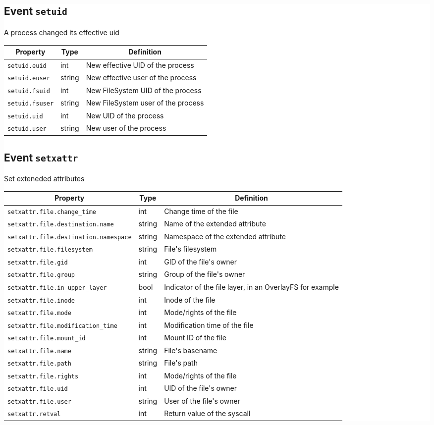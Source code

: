 ## Event `setuid`

A process changed its effective uid

| Property | Type | Definition |
| -------- | ---- | ---------- |
| `setuid.euid` | int | New effective UID of the process |
| `setuid.euser` | string | New effective user of the process |
| `setuid.fsuid` | int | New FileSystem UID of the process |
| `setuid.fsuser` | string | New FileSystem user of the process |
| `setuid.uid` | int | New UID of the process |
| `setuid.user` | string | New user of the process |

## Event `setxattr`

Set exteneded attributes

| Property | Type | Definition |
| -------- | ---- | ---------- |
| `setxattr.file.change_time` | int | Change time of the file |
| `setxattr.file.destination.name` | string | Name of the extended attribute |
| `setxattr.file.destination.namespace` | string | Namespace of the extended attribute |
| `setxattr.file.filesystem` | string | File's filesystem |
| `setxattr.file.gid` | int | GID of the file's owner |
| `setxattr.file.group` | string | Group of the file's owner |
| `setxattr.file.in_upper_layer` | bool | Indicator of the file layer, in an OverlayFS for example |
| `setxattr.file.inode` | int | Inode of the file |
| `setxattr.file.mode` | int | Mode/rights of the file |
| `setxattr.file.modification_time` | int | Modification time of the file |
| `setxattr.file.mount_id` | int | Mount ID of the file |
| `setxattr.file.name` | string | File's basename |
| `setxattr.file.path` | string | File's path |
| `setxattr.file.rights` | int | Mode/rights of the file |
| `setxattr.file.uid` | int | UID of the file's owner |
| `setxattr.file.user` | string | User of the file's owner |
| `setxattr.retval` | int | Return value of the syscall |
